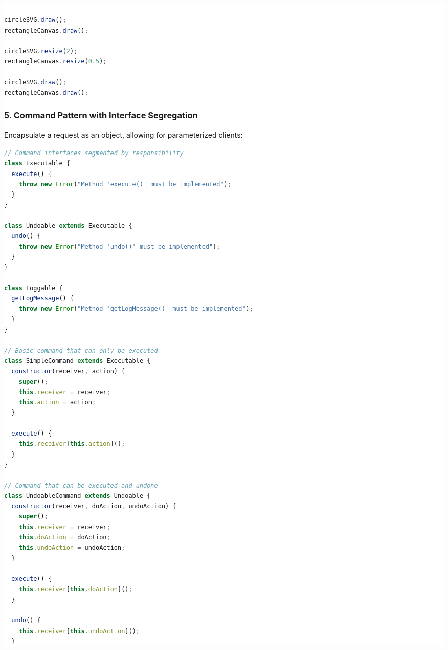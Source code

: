```javascript

circleSVG.draw();
rectangleCanvas.draw();

circleSVG.resize(2);
rectangleCanvas.resize(0.5);

circleSVG.draw();
rectangleCanvas.draw();
```

### 5. Command Pattern with Interface Segregation

Encapsulate a request as an object, allowing for parameterized clients:

```javascript
// Command interfaces segmented by responsibility
class Executable {
  execute() {
    throw new Error("Method 'execute()' must be implemented");
  }
}

class Undoable extends Executable {
  undo() {
    throw new Error("Method 'undo()' must be implemented");
  }
}

class Loggable {
  getLogMessage() {
    throw new Error("Method 'getLogMessage()' must be implemented");
  }
}

// Basic command that can only be executed
class SimpleCommand extends Executable {
  constructor(receiver, action) {
    super();
    this.receiver = receiver;
    this.action = action;
  }
  
  execute() {
    this.receiver[this.action]();
  }
}

// Command that can be executed and undone
class UndoableCommand extends Undoable {
  constructor(receiver, doAction, undoAction) {
    super();
    this.receiver = receiver;
    this.doAction = doAction;
    this.undoAction = undoAction;
  }
  
  execute() {
    this.receiver[this.doAction]();
  }
  
  undo() {
    this.receiver[this.undoAction]();
  }
```